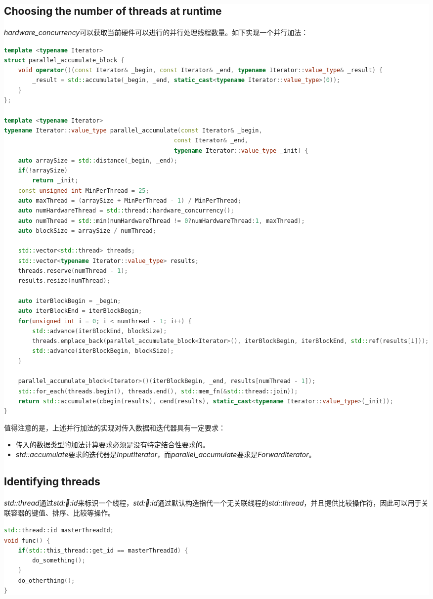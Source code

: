## Choosing the number of threads at runtime

*hardware_concurrency*可以获取当前硬件可以进行的并行处理线程数量。如下实现一个并行加法：

```c++
template <typename Iterator>
struct parallel_accumulate_block {
    void operator()(const Iterator& _begin, const Iterator& _end, typename Iterator::value_type& _result) {
        _result = std::accumulate(_begin, _end, static_cast<typename Iterator::value_type>(0));
    }
};

template <typename Iterator>
typename Iterator::value_type parallel_accumulate(const Iterator& _begin,
                                                const Iterator& _end,
                                                typename Iterator::value_type _init) {
    auto arraySize = std::distance(_begin, _end);
    if(!arraySize)
        return _init;
    const unsigned int MinPerThread = 25;
    auto maxThread = (arraySize + MinPerThread - 1) / MinPerThread;
    auto numHardwareThread = std::thread::hardware_concurrency();
    auto numThread = std::min(numHardwareThread != 0?numHardwareThread:1, maxThread);
    auto blockSize = arraySize / numThread;

    std::vector<std::thread> threads;
    std::vector<typename Iterator::value_type> results;
    threads.reserve(numThread - 1);
    results.resize(numThread);

    auto iterBlockBegin = _begin;
    auto iterBlockEnd = iterBlockBegin;
    for(unsigned int i = 0; i < numThread - 1; i++) {
        std::advance(iterBlockEnd, blockSize);
        threads.emplace_back(parallel_accumulate_block<Iterator>(), iterBlockBegin, iterBlockEnd, std::ref(results[i]));
        std::advance(iterBlockBegin, blockSize);
    }
    
    parallel_accumulate_block<Iterator>()(iterBlockBegin, _end, results[numThread - 1]);
    std::for_each(threads.begin(), threads.end(), std::mem_fn(&std::thread::join));
    return std::accumulate(cbegin(results), cend(results), static_cast<typename Iterator::value_type>(_init));
}
```

值得注意的是，上述并行加法的实现对传入数据和迭代器具有一定要求：
- 传入的数据类型的加法计算要求必须是没有特定结合性要求的。
- *std::accumulate*要求的迭代器是*InputIterator*，而*parallel_accumulate*要求是*ForwardIterator*。

## Identifying threads

*std::thread*通过*std::thread::id*来标识一个线程，*std::thread::id*通过默认构造指代一个无关联线程的*std::thread*，并且提供比较操作符，因此可以用于关联容器的键值、排序、比较等操作。

```c++
std::thread::id masterThreadId;
void func() {
    if(std::this_thread::get_id == masterThreadId) {
        do_something();
    }
    do_otherthing();
}
```